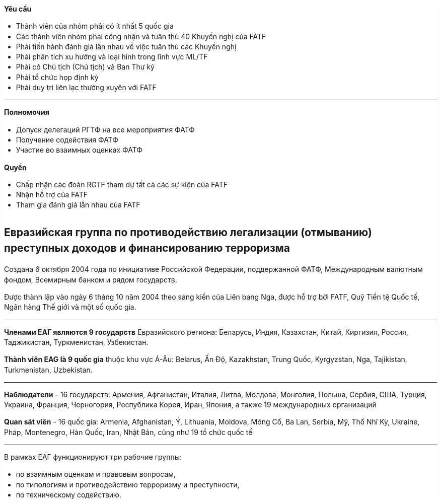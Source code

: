 **Yêu cầu**

- Thành viên của nhóm phải có ít nhất 5 quốc gia
- Các thành viên nhóm phải công nhận và tuân thủ 40 Khuyến nghị của FATF
- Phải tiến hành đánh giá lẫn nhau về việc tuân thủ các Khuyến nghị
- Phải phân tích xu hướng và loại hình trong lĩnh vực ML/TF
- Phải có Chủ tịch (Chủ tịch) và Ban Thư ký
- Phải tổ chức họp định kỳ
- Phải duy trì liên lạc thường xuyên với FATF

---

**Полномочия**

- Допуск делегаций РГТФ на все мероприятия ФАТФ
- Получение содействия ФАТФ
- Участие во взаимных оценках ФАТФ

**Quyền**

- Chấp nhận các đoàn RGTF tham dự tất cả các sự kiện của FATF
- Nhận hỗ trợ của FATF
- Tham gia đánh giá lẫn nhau của FATF

## Евразийская группа по противодействию легализации (отмыванию) преступных доходов и финансированию терроризма

Создана 6 октября 2004 года по инициативе Российской Федерации, поддержанной ФАТФ, Международным валютным фондом, Всемирным банком и рядом государств.

Được thành lập vào ngày 6 tháng 10 năm 2004 theo sáng kiến ​​của Liên bang Nga, được hỗ trợ bởi FATF, Quỹ Tiền tệ Quốc tế, Ngân hàng Thế giới và một số quốc gia.

---

**Членами ЕАГ являются 9 государств** Евразийского региона: Беларусь, Индия, Казахстан, Китай, Киргизия, Россия, Таджикистан, Туркменистан, Узбекистан.

**Thành viên EAG là 9 quốc gia** thuộc khu vực Á-Âu: Belarus, Ấn Độ, Kazakhstan, Trung Quốc, Kyrgyzstan, Nga, Tajikistan, Turkmenistan, Uzbekistan.

---

**Наблюдатели** - 16 государств: Армения, Афганистан, Италия, Литва, Молдова, Монголия, Польша, Сербия, США, Турция, Украина, Франция, Черногория, Республика Корея, Иран, Япония, а также 19 международных организаций

**Quan sát viên** - 16 quốc gia: Armenia, Afghanistan, Ý, Lithuania, Moldova, Mông Cổ, Ba Lan, Serbia, Mỹ, Thổ Nhĩ Kỳ, Ukraine, Pháp, Montenegro, Hàn Quốc, Iran, Nhật Bản, cũng như 19 tổ chức quốc tế

---

В рамках ЕАГ функционируют три рабочие группы:

- по взаимным оценкам и правовым вопросам,
- по типологиям и противодействию терроризму и преступности,
- по техническому содействию.
